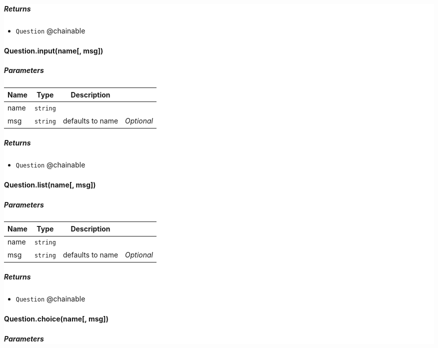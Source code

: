 


##### Returns


- `Question`  @chainable



#### Question.input(name[, msg]) 






##### Parameters

| Name | Type | Description |  |
| ---- | ---- | ----------- | -------- |
| name | `string`  |  | &nbsp; |
| msg | `string`  | defaults to name | *Optional* |




##### Returns


- `Question`  @chainable



#### Question.list(name[, msg]) 






##### Parameters

| Name | Type | Description |  |
| ---- | ---- | ----------- | -------- |
| name | `string`  |  | &nbsp; |
| msg | `string`  | defaults to name | *Optional* |




##### Returns


- `Question`  @chainable



#### Question.choice(name[, msg]) 






##### Parameters
